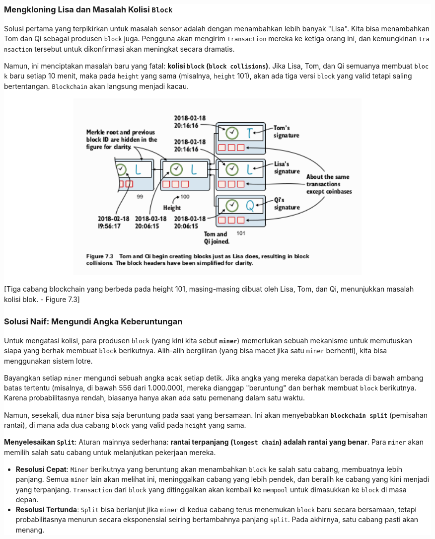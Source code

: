 ### Mengkloning Lisa dan Masalah Kolisi `Block`

Solusi pertama yang terpikirkan untuk masalah sensor adalah dengan menambahkan lebih banyak "Lisa". Kita bisa menambahkan Tom dan Qi sebagai produsen `block` juga. Pengguna akan mengirim `transaction` mereka ke ketiga orang ini, dan kemungkinan `transaction` tersebut untuk dikonfirmasi akan meningkat secara dramatis.

Namun, ini menciptakan masalah baru yang fatal: **kolisi `block` (`block collisions`)**. Jika Lisa, Tom, dan Qi semuanya membuat `block` baru setiap 10 menit, maka pada `height` yang sama (misalnya, `height` 101), akan ada tiga versi `block` yang valid tetapi saling bertentangan. `Blockchain` akan langsung menjadi kacau.

<p align="center">
  <img src="images/books-01-grokking_bitcoin/figure_7.3.png" alt="gambar" width="580"/>
</p>

[Tiga cabang blockchain yang berbeda pada height 101, masing-masing dibuat oleh Lisa, Tom, dan Qi, menunjukkan masalah kolisi blok. - Figure 7.3]

### Solusi Naif: Mengundi Angka Keberuntungan

Untuk mengatasi kolisi, para produsen `block` (yang kini kita sebut **`miner`**) memerlukan sebuah mekanisme untuk memutuskan siapa yang berhak membuat `block` berikutnya. Alih-alih bergiliran (yang bisa macet jika satu `miner` berhenti), kita bisa menggunakan sistem lotre.

Bayangkan setiap `miner` mengundi sebuah angka acak setiap detik. Jika angka yang mereka dapatkan berada di bawah ambang batas tertentu (misalnya, di bawah 556 dari 1.000.000), mereka dianggap "beruntung" dan berhak membuat `block` berikutnya. Karena probabilitasnya rendah, biasanya hanya akan ada satu pemenang dalam satu waktu.

Namun, sesekali, dua `miner` bisa saja beruntung pada saat yang bersamaan. Ini akan menyebabkan **`blockchain split`** (pemisahan rantai), di mana ada dua cabang `block` yang valid pada `height` yang sama.

**Menyelesaikan `Split`**:
Aturan mainnya sederhana: **rantai terpanjang (`longest chain`) adalah rantai yang benar**. Para `miner` akan memilih salah satu cabang untuk melanjutkan pekerjaan mereka.
* **Resolusi Cepat**: `Miner` berikutnya yang beruntung akan menambahkan `block` ke salah satu cabang, membuatnya lebih panjang. Semua `miner` lain akan melihat ini, meninggalkan cabang yang lebih pendek, dan beralih ke cabang yang kini menjadi yang terpanjang. `Transaction` dari `block` yang ditinggalkan akan kembali ke `mempool` untuk dimasukkan ke `block` di masa depan.
* **Resolusi Tertunda**: `Split` bisa berlanjut jika `miner` di kedua cabang terus menemukan `block` baru secara bersamaan, tetapi probabilitasnya menurun secara eksponensial seiring bertambahnya panjang `split`. Pada akhirnya, satu cabang pasti akan menang.
